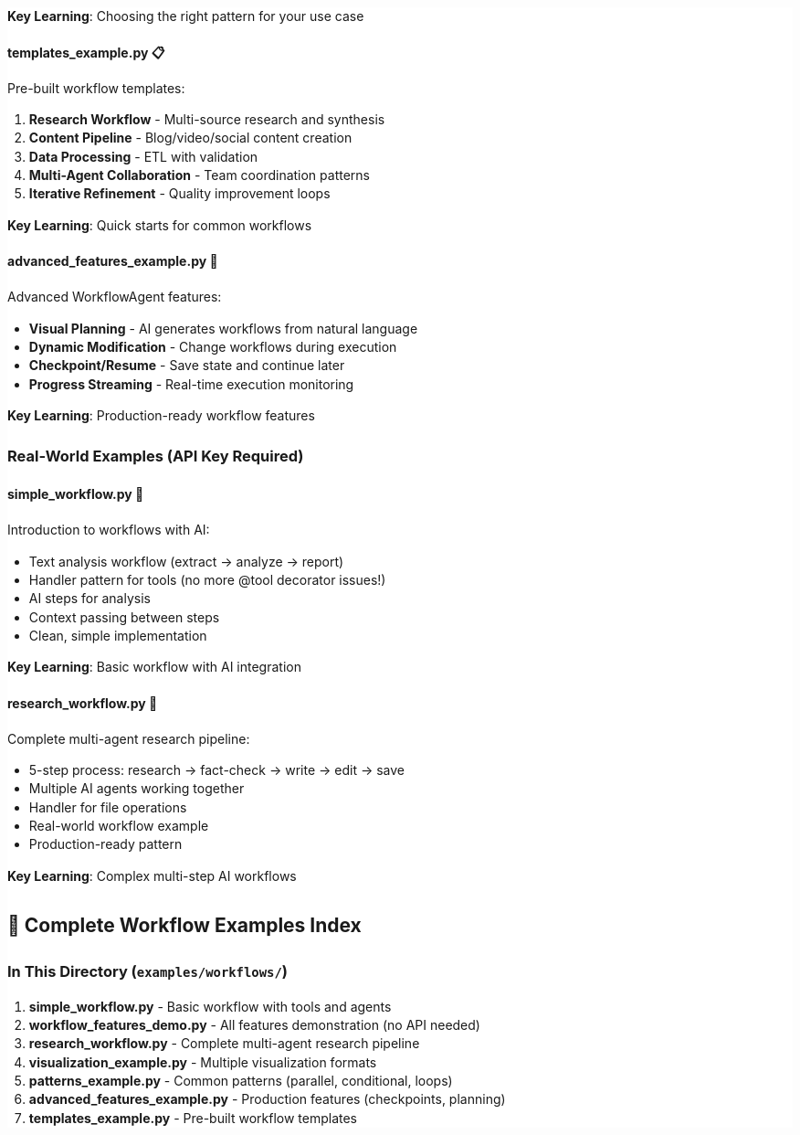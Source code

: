 **Key Learning**: Choosing the right pattern for your use case

#### **templates_example.py** 📋
Pre-built workflow templates:
1. **Research Workflow** - Multi-source research and synthesis
2. **Content Pipeline** - Blog/video/social content creation
3. **Data Processing** - ETL with validation
4. **Multi-Agent Collaboration** - Team coordination patterns
5. **Iterative Refinement** - Quality improvement loops

**Key Learning**: Quick starts for common workflows

#### **advanced_features_example.py** 🚀
Advanced WorkflowAgent features:
- **Visual Planning** - AI generates workflows from natural language
- **Dynamic Modification** - Change workflows during execution
- **Checkpoint/Resume** - Save state and continue later
- **Progress Streaming** - Real-time execution monitoring

**Key Learning**: Production-ready workflow features

### Real-World Examples (API Key Required)

#### **simple_workflow.py** 📝
Introduction to workflows with AI:
- Text analysis workflow (extract → analyze → report)
- Handler pattern for tools (no more @tool decorator issues!)
- AI steps for analysis
- Context passing between steps
- Clean, simple implementation

**Key Learning**: Basic workflow with AI integration

#### **research_workflow.py** 🔬
Complete multi-agent research pipeline:
- 5-step process: research → fact-check → write → edit → save
- Multiple AI agents working together
- Handler for file operations
- Real-world workflow example
- Production-ready pattern

**Key Learning**: Complex multi-step AI workflows

## 📁 Complete Workflow Examples Index

### In This Directory (`examples/workflows/`)
1. **simple_workflow.py** - Basic workflow with tools and agents
2. **workflow_features_demo.py** - All features demonstration (no API needed)
3. **research_workflow.py** - Complete multi-agent research pipeline
4. **visualization_example.py** - Multiple visualization formats
5. **patterns_example.py** - Common patterns (parallel, conditional, loops)
6. **advanced_features_example.py** - Production features (checkpoints, planning)
7. **templates_example.py** - Pre-built workflow templates

